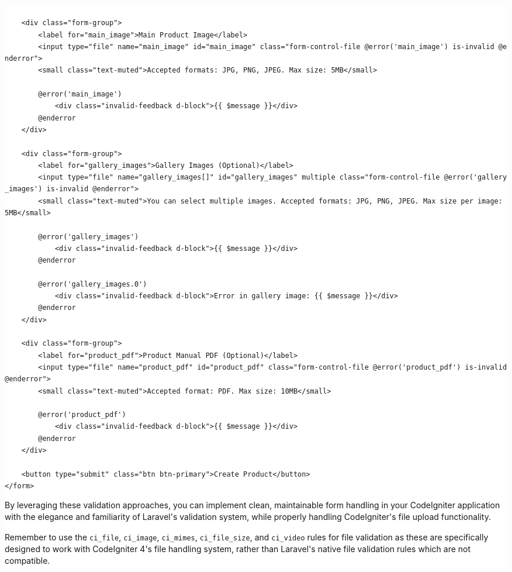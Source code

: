 ```blade

    <div class="form-group">
        <label for="main_image">Main Product Image</label>
        <input type="file" name="main_image" id="main_image" class="form-control-file @error('main_image') is-invalid @enderror">
        <small class="text-muted">Accepted formats: JPG, PNG, JPEG. Max size: 5MB</small>

        @error('main_image')
            <div class="invalid-feedback d-block">{{ $message }}</div>
        @enderror
    </div>

    <div class="form-group">
        <label for="gallery_images">Gallery Images (Optional)</label>
        <input type="file" name="gallery_images[]" id="gallery_images" multiple class="form-control-file @error('gallery_images') is-invalid @enderror">
        <small class="text-muted">You can select multiple images. Accepted formats: JPG, PNG, JPEG. Max size per image: 5MB</small>

        @error('gallery_images')
            <div class="invalid-feedback d-block">{{ $message }}</div>
        @enderror

        @error('gallery_images.0')
            <div class="invalid-feedback d-block">Error in gallery image: {{ $message }}</div>
        @enderror
    </div>

    <div class="form-group">
        <label for="product_pdf">Product Manual PDF (Optional)</label>
        <input type="file" name="product_pdf" id="product_pdf" class="form-control-file @error('product_pdf') is-invalid @enderror">
        <small class="text-muted">Accepted format: PDF. Max size: 10MB</small>

        @error('product_pdf')
            <div class="invalid-feedback d-block">{{ $message }}</div>
        @enderror
    </div>

    <button type="submit" class="btn btn-primary">Create Product</button>
</form>
```

By leveraging these validation approaches, you can implement clean, maintainable form handling in your CodeIgniter application with the elegance and familiarity of Laravel's validation system, while properly handling CodeIgniter's file upload functionality.

Remember to use the `ci_file`, `ci_image`, `ci_mimes`, `ci_file_size`, and `ci_video` rules for file validation as these are specifically designed to work with CodeIgniter 4's file handling system, rather than Laravel's native file validation rules which are not compatible.
